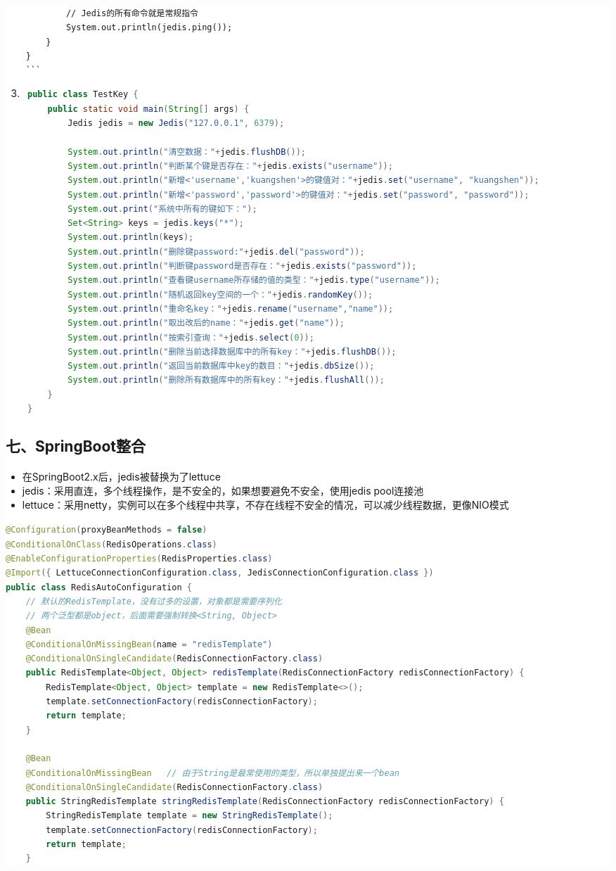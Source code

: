 		        // Jedis的所有命令就是常规指令
		        System.out.println(jedis.ping());
		    }
		}
		```

3. ```java
	public class TestKey {
	    public static void main(String[] args) {
	        Jedis jedis = new Jedis("127.0.0.1", 6379);
	
	        System.out.println("清空数据："+jedis.flushDB());
	        System.out.println("判断某个键是否存在："+jedis.exists("username"));
	        System.out.println("新增<'username','kuangshen'>的键值对："+jedis.set("username", "kuangshen"));
	        System.out.println("新增<'password','password'>的键值对："+jedis.set("password", "password"));
	        System.out.print("系统中所有的键如下：");
	        Set<String> keys = jedis.keys("*");
	        System.out.println(keys);
	        System.out.println("删除键password:"+jedis.del("password"));
	        System.out.println("判断键password是否存在："+jedis.exists("password"));
	        System.out.println("查看键username所存储的值的类型："+jedis.type("username"));
	        System.out.println("随机返回key空间的一个："+jedis.randomKey());
	        System.out.println("重命名key："+jedis.rename("username","name"));
	        System.out.println("取出改后的name："+jedis.get("name"));
	        System.out.println("按索引查询："+jedis.select(0));
	        System.out.println("删除当前选择数据库中的所有key："+jedis.flushDB());
	        System.out.println("返回当前数据库中key的数目："+jedis.dbSize());
	        System.out.println("删除所有数据库中的所有key："+jedis.flushAll());
	    }
	}
	```



## 七、SpringBoot整合

* 在SpringBoot2.x后，jedis被替换为了lettuce
* jedis：采用直连，多个线程操作，是不安全的，如果想要避免不安全，使用jedis pool连接池
* lettuce：采用netty，实例可以在多个线程中共享，不存在线程不安全的情况，可以减少线程数据，更像NIO模式

```java
@Configuration(proxyBeanMethods = false)
@ConditionalOnClass(RedisOperations.class)
@EnableConfigurationProperties(RedisProperties.class)
@Import({ LettuceConnectionConfiguration.class, JedisConnectionConfiguration.class })
public class RedisAutoConfiguration {
	// 默认的RedisTemplate，没有过多的设置，对象都是需要序列化
    // 两个泛型都是object，后面需要强制转换<String, Object>
	@Bean
	@ConditionalOnMissingBean(name = "redisTemplate")
	@ConditionalOnSingleCandidate(RedisConnectionFactory.class)
	public RedisTemplate<Object, Object> redisTemplate(RedisConnectionFactory redisConnectionFactory) {
		RedisTemplate<Object, Object> template = new RedisTemplate<>();
		template.setConnectionFactory(redisConnectionFactory);
		return template;
	}

	@Bean
	@ConditionalOnMissingBean   // 由于String是最常使用的类型，所以单独提出来一个bean
	@ConditionalOnSingleCandidate(RedisConnectionFactory.class)
	public StringRedisTemplate stringRedisTemplate(RedisConnectionFactory redisConnectionFactory) {
		StringRedisTemplate template = new StringRedisTemplate();
		template.setConnectionFactory(redisConnectionFactory);
		return template;
	}
```